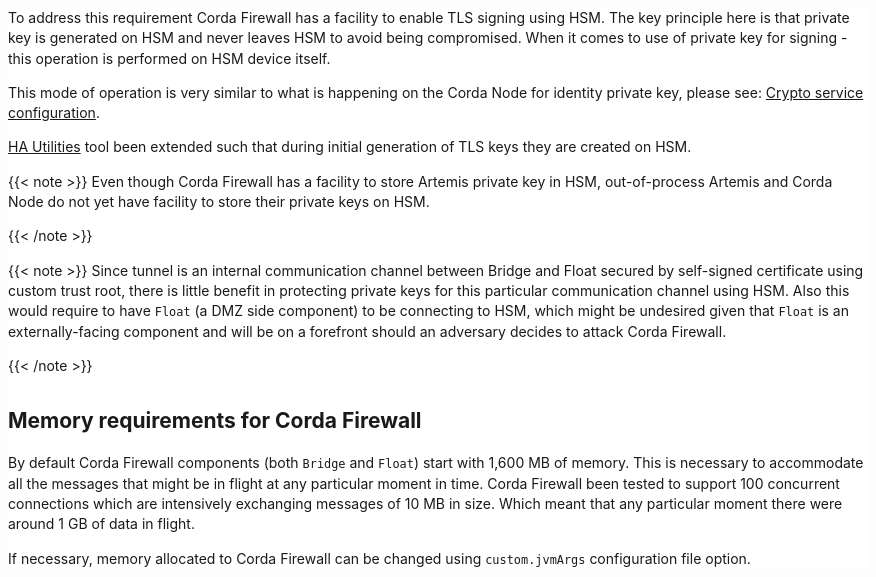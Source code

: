 To address this requirement Corda Firewall has a facility to enable TLS signing using HSM. The key principle here is that private key is generated on HSM and never leaves HSM to avoid being compromised.
                When it comes to use of private key for signing - this operation is performed on HSM device itself.

This mode of operation is very similar to what is happening on the Corda Node for identity private key, please see: [Crypto service configuration](cryptoservice-configuration.md).

[HA Utilities](ha-utilities.md) tool been extended such that during initial generation of TLS keys they are created on HSM.


{{< note >}}
Even though Corda Firewall has a facility to store Artemis private key in HSM, out-of-process Artemis and Corda Node do not yet have facility to store their private keys on HSM.

{{< /note >}}

{{< note >}}
Since tunnel is an internal communication channel between Bridge and Float secured by self-signed certificate using custom trust root,
                    there is little benefit in protecting private keys for this particular communication channel using HSM. Also this would require to have `Float` (a DMZ side component) to be connecting to HSM, which might
                    be undesired given that `Float` is an externally-facing component and will be on a forefront should an adversary decides to attack Corda Firewall.

{{< /note >}}

## Memory requirements for Corda Firewall

By default Corda Firewall components (both `Bridge` and `Float`) start with 1,600 MB of memory. This is necessary to accommodate all the
                messages that might be in flight at any particular moment in time.
                Corda Firewall been tested to support 100 concurrent connections which are intensively exchanging messages of 10 MB in size. Which meant that any particular
                moment there were around 1 GB of data in flight.

If necessary, memory allocated to Corda Firewall can be changed using `custom.jvmArgs` configuration file option.


